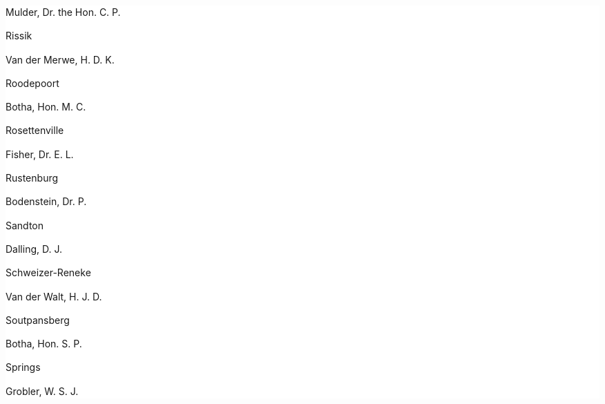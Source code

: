 <td><p>Mulder, Dr. the Hon. C. P.</p></td>

</tr>

<tr>

<td><p>Rissik</p></td>

<td><p>Van der Merwe, H. D. K.</p></td>

</tr>

<tr>

<td><p>Roodepoort</p></td>

<td><p>Botha, Hon. M. C.</p></td>

</tr>

<tr>

<td><p>Rosettenville</p></td>

<td><p>Fisher, Dr. E. L.</p></td>

</tr>

<tr>

<td><p>Rustenburg</p></td>

<td><p>Bodenstein, Dr. P.</p></td>

</tr>

<tr>

<td><p>Sandton</p></td>

<td><p>Dalling, D. J.</p></td>

</tr>

<tr>

<td><p>Schweizer-Reneke</p></td>

<td><p>Van der Walt, H. J. D.</p></td>

</tr>

<tr>

<td><p>Soutpansberg</p></td>

<td><p>Botha, Hon. S. P.</p></td>

</tr>

<tr>

<td><p>Springs</p></td>

<td><p>Grobler, W. S. J.</p></td>
